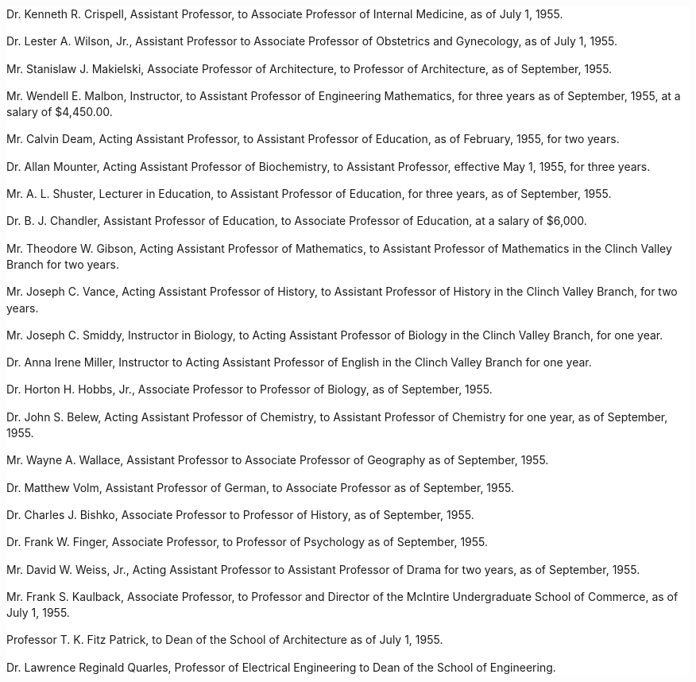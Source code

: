 Dr. Kenneth R. Crispell, Assistant Professor, to Associate Professor of Internal Medicine, as of July 1, 1955.

Dr. Lester A. Wilson, Jr., Assistant Professor to Associate Professor of Obstetrics and Gynecology, as of July 1, 1955.

Mr. Stanislaw J. Makielski, Associate Professor of Architecture, to Professor of Architecture, as of September, 1955.

Mr. Wendell E. Malbon, Instructor, to Assistant Professor of Engineering Mathematics, for three years as of September, 1955, at a salary of $4,450.00.

Mr. Calvin Deam, Acting Assistant Professor, to Assistant Professor of Education, as of February, 1955, for two years.

Dr. Allan Mounter, Acting Assistant Professor of Biochemistry, to Assistant Professor, effective May 1, 1955, for three years.

Mr. A. L. Shuster, Lecturer in Education, to Assistant Professor of Education, for three years, as of September, 1955.

Dr. B. J. Chandler, Assistant Professor of Education, to Associate Professor of Education, at a salary of $6,000.

Mr. Theodore W. Gibson, Acting Assistant Professor of Mathematics, to Assistant Professor of Mathematics in the Clinch Valley Branch for two years.

Mr. Joseph C. Vance, Acting Assistant Professor of History, to Assistant Professor of History in the Clinch Valley Branch, for two years.

Mr. Joseph C. Smiddy, Instructor in Biology, to Acting Assistant Professor of Biology in the Clinch Valley Branch, for one year.

Dr. Anna Irene Miller, Instructor to Acting Assistant Professor of English in the Clinch Valley Branch for one year.

Dr. Horton H. Hobbs, Jr., Associate Professor to Professor of Biology, as of September, 1955.

Dr. John S. Belew, Acting Assistant Professor of Chemistry, to Assistant Professor of Chemistry for one year, as of September, 1955.

Mr. Wayne A. Wallace, Assistant Professor to Associate Professor of Geography as of September, 1955.

Dr. Matthew Volm, Assistant Professor of German, to Associate Professor as of September, 1955.

Dr. Charles J. Bishko, Associate Professor to Professor of History, as of September, 1955.

Dr. Frank W. Finger, Associate Professor, to Professor of Psychology as of September, 1955.

Mr. David W. Weiss, Jr., Acting Assistant Professor to Assistant Professor of Drama for two years, as of September, 1955.

Mr. Frank S. Kaulback, Associate Professor, to Professor and Director of the McIntire Undergraduate School of Commerce, as of July 1, 1955.

Professor T. K. Fitz Patrick, to Dean of the School of Architecture as of July 1, 1955.

Dr. Lawrence Reginald Quarles, Professor of Electrical Engineering to Dean of the School of Engineering.
